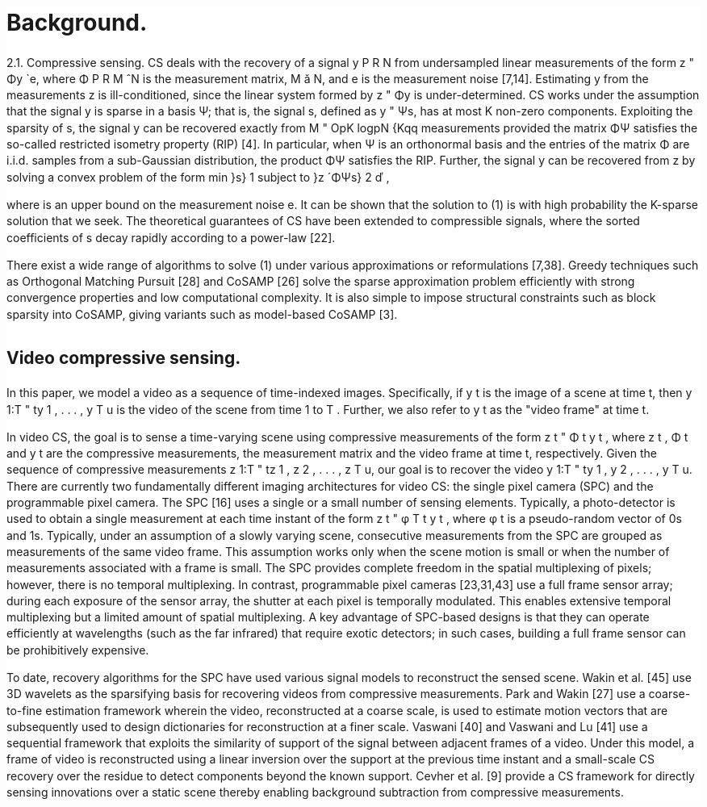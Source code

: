# Background.

2.1. Compressive sensing. CS deals with the recovery of a signal y P R N from undersampled linear measurements of the form z " Φy `e, where Φ P R M ˆN is the measurement matrix, M ă N, and e is the measurement noise [7,14]. Estimating y from the measurements z is ill-conditioned, since the linear system formed by z " Φy is under-determined. CS works under the assumption that the signal y is sparse in a basis Ψ; that is, the signal s, defined as y " Ψs, has at most K non-zero components. Exploiting the sparsity of s, the signal y can be recovered exactly from M " OpK logpN {Kqq measurements provided the matrix ΦΨ satisfies the so-called restricted isometry property (RIP) [4]. In particular, when Ψ is an orthonormal basis and the entries of the matrix Φ are i.i.d. samples from a sub-Gaussian distribution, the product ΦΨ satisfies the RIP. Further, the signal y can be recovered from z by solving a convex problem of the form min }s} 1 subject to }z ´ΦΨs} 2 ď ,

where is an upper bound on the measurement noise e. It can be shown that the solution to (1) is with high probability the K-sparse solution that we seek. The theoretical guarantees of CS have been extended to compressible signals, where the sorted coefficients of s decay rapidly according to a power-law [22].

There exist a wide range of algorithms to solve (1) under various approximations or reformulations [7,38]. Greedy techniques such as Orthogonal Matching Pursuit [28] and CoSAMP [26] solve the sparse approximation problem efficiently with strong convergence properties and low computational complexity. It is also simple to impose structural constraints such as block sparsity into CoSAMP, giving variants such as model-based CoSAMP [3].

## Video compressive sensing.

In this paper, we model a video as a sequence of time-indexed images. Specifically, if y t is the image of a scene at time t, then y 1:T " ty 1 , . . . , y T u is the video of the scene from time 1 to T . Further, we also refer to y t as the "video frame" at time t.

In video CS, the goal is to sense a time-varying scene using compressive measurements of the form z t " Φ t y t , where z t , Φ t and y t are the compressive measurements, the measurement matrix and the video frame at time t, respectively. Given the sequence of compressive measurements z 1:T " tz 1 , z 2 , . . . , z T u, our goal is to recover the video y 1:T " ty 1 , y 2 , . . . , y T u. There are currently two fundamentally different imaging architectures for video CS: the single pixel camera (SPC) and the programmable pixel camera. The SPC [16] uses a single or a small number of sensing elements. Typically, a photo-detector is used to obtain a single measurement at each time instant of the form z t " φ T t y t , where φ t is a pseudo-random vector of 0s and 1s. Typically, under an assumption of a slowly varying scene, consecutive measurements from the SPC are grouped as measurements of the same video frame. This assumption works only when the scene motion is small or when the number of measurements associated with a frame is small. The SPC provides complete freedom in the spatial multiplexing of pixels; however, there is no temporal multiplexing. In contrast, programmable pixel cameras [23,31,43] use a full frame sensor array; during each exposure of the sensor array, the shutter at each pixel is temporally modulated. This enables extensive temporal multiplexing but a limited amount of spatial multiplexing. A key advantage of SPC-based designs is that they can operate efficiently at wavelengths (such as the far infrared) that require exotic detectors; in such cases, building a full frame sensor can be prohibitively expensive.

To date, recovery algorithms for the SPC have used various signal models to reconstruct the sensed scene. Wakin et al. [45] use 3D wavelets as the sparsifying basis for recovering videos from compressive measurements. Park and Wakin [27] use a coarse-to-fine estimation framework wherein the video, reconstructed at a coarse scale, is used to estimate motion vectors that are subsequently used to design dictionaries for reconstruction at a finer scale. Vaswani [40] and Vaswani and Lu [41] use a sequential framework that exploits the similarity of support of the signal between adjacent frames of a video. Under this model, a frame of video is reconstructed using a linear inversion over the support at the previous time instant and a small-scale CS recovery over the residue to detect components beyond the known support. Cevher et al. [9] provide a CS framework for directly sensing innovations over a static scene thereby enabling background subtraction from compressive measurements.
